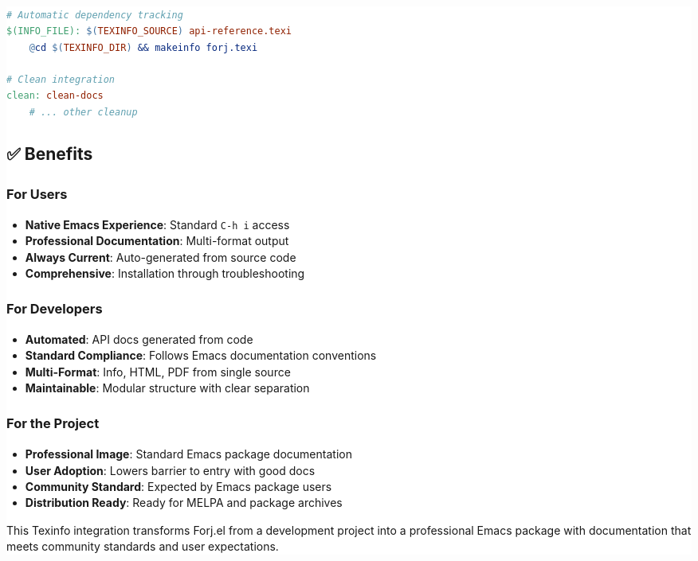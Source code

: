 ```makefile
# Automatic dependency tracking
$(INFO_FILE): $(TEXINFO_SOURCE) api-reference.texi
    @cd $(TEXINFO_DIR) && makeinfo forj.texi

# Clean integration
clean: clean-docs
    # ... other cleanup
```

## ✅ Benefits

### For Users
- **Native Emacs Experience**: Standard `C-h i` access
- **Professional Documentation**: Multi-format output
- **Always Current**: Auto-generated from source code
- **Comprehensive**: Installation through troubleshooting

### For Developers  
- **Automated**: API docs generated from code
- **Standard Compliance**: Follows Emacs documentation conventions
- **Multi-Format**: Info, HTML, PDF from single source
- **Maintainable**: Modular structure with clear separation

### For the Project
- **Professional Image**: Standard Emacs package documentation
- **User Adoption**: Lowers barrier to entry with good docs
- **Community Standard**: Expected by Emacs package users
- **Distribution Ready**: Ready for MELPA and package archives

This Texinfo integration transforms Forj.el from a development project into a professional Emacs package with documentation that meets community standards and user expectations.